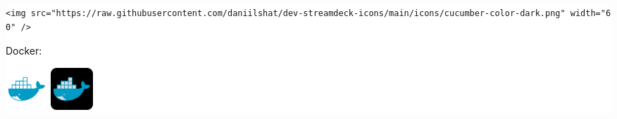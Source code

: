     <img src="https://raw.githubusercontent.com/daniilshat/dev-streamdeck-icons/main/icons/cucumber-color-dark.png" width="60" />
</div>

Docker:
<div>
    <img src="https://raw.githubusercontent.com/daniilshat/dev-streamdeck-icons/main/icons/docker-plain-light.png" width="60" />
    <img src="https://raw.githubusercontent.com/daniilshat/dev-streamdeck-icons/main/icons/docker-plain-dark.png" width="60" />